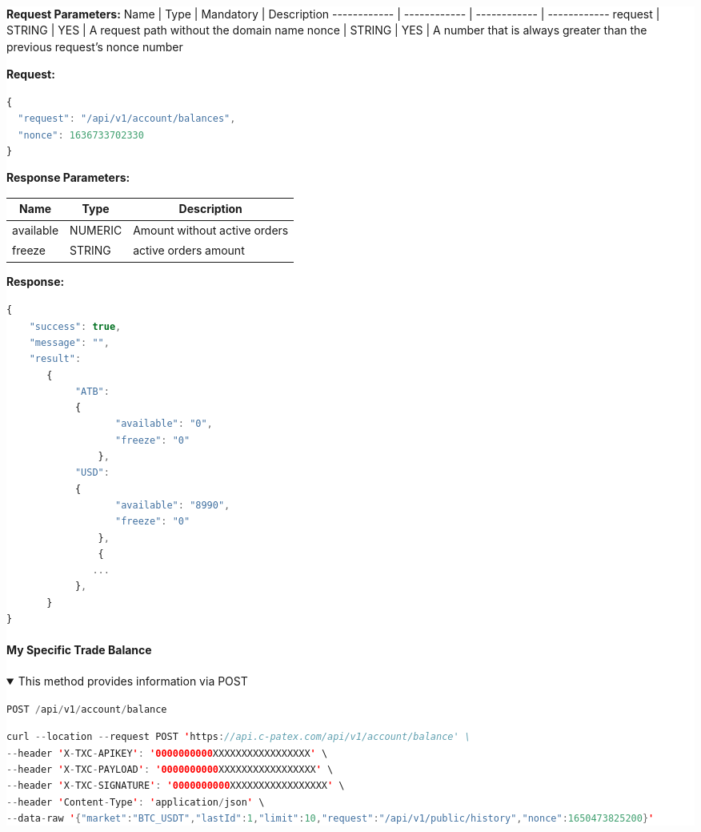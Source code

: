 **Request Parameters:**
Name | Type | Mandatory | Description
------------ | ------------ | ------------ | ------------
request | STRING | YES | A request path without the domain name
nonce | STRING | YES | A number that is always greater than the previous request’s nonce number

**Request:**
```javascript
{
  "request": "/api/v1/account/balances",
  "nonce": 1636733702330
}
```

**Response Parameters:**

Name | Type  | Description
------------ | ------------ | ------------
available | NUMERIC | Amount without active orders
freeze | STRING | active orders amount

**Response:**
```javascript
{
    "success": true,
    "message": "",
    "result":
       {
            "ATB":
	    	{
                   "available": "0",
                   "freeze": "0"
            	},
            "USD":
	    	{
                   "available": "8990",
                   "freeze": "0"
            	},
            	{
	           ...
	    	},
       }
}
```
</details>

#### My Specific Trade Balance
<details open>
  <summary>
  This method provides information via POST
  </summary>

```java
POST /api/v1/account/balance
```
```java
curl --location --request POST 'https://api.c-patex.com/api/v1/account/balance' \
--header 'X-TXC-APIKEY': '0000000000XXXXXXXXXXXXXXXXX' \
--header 'X-TXC-PAYLOAD': '0000000000XXXXXXXXXXXXXXXXX' \
--header 'X-TXC-SIGNATURE': '0000000000XXXXXXXXXXXXXXXXX' \
--header 'Content-Type': 'application/json' \
--data-raw '{"market":"BTC_USDT","lastId":1,"limit":10,"request":"/api/v1/public/history","nonce":1650473825200}'
```
